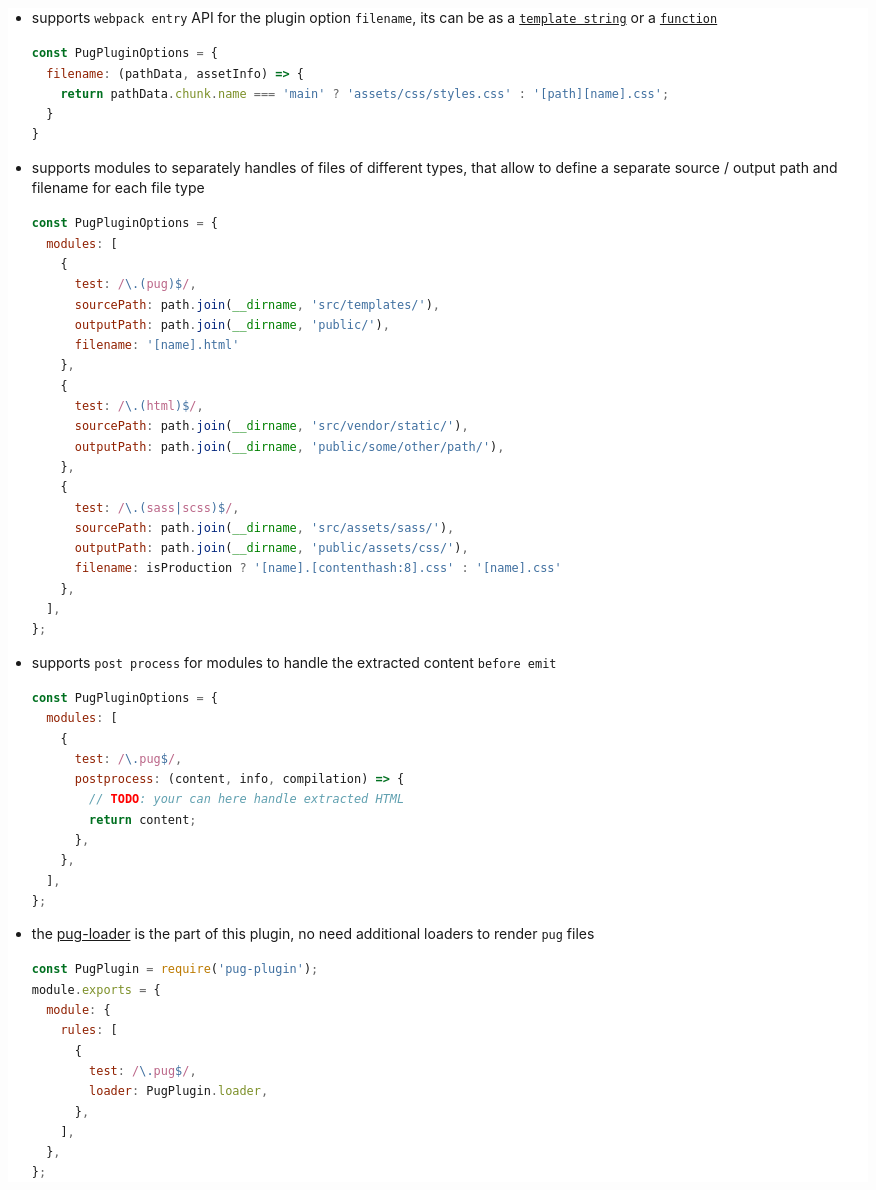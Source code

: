 - supports `webpack entry` API for the plugin option `filename`, its can be as a [`template string`](https://webpack.js.org/configuration/output/#template-strings) or a [`function`](https://webpack.js.org/configuration/output/#outputfilename)
  ```js
  const PugPluginOptions = {
    filename: (pathData, assetInfo) => {
      return pathData.chunk.name === 'main' ? 'assets/css/styles.css' : '[path][name].css';
    }
  }
  ```
- supports modules to separately handles of files of different types, that allow to define a separate source / output path and filename for each file type
  ```js
  const PugPluginOptions = {
    modules: [
      {
        test: /\.(pug)$/,
        sourcePath: path.join(__dirname, 'src/templates/'),
        outputPath: path.join(__dirname, 'public/'),
        filename: '[name].html'
      },
      {
        test: /\.(html)$/,
        sourcePath: path.join(__dirname, 'src/vendor/static/'),
        outputPath: path.join(__dirname, 'public/some/other/path/'),
      },
      {
        test: /\.(sass|scss)$/,
        sourcePath: path.join(__dirname, 'src/assets/sass/'),
        outputPath: path.join(__dirname, 'public/assets/css/'),
        filename: isProduction ? '[name].[contenthash:8].css' : '[name].css'
      },
    ],
  };
  ```
- supports `post process` for modules to handle the extracted content `before emit`
  ```js
  const PugPluginOptions = {
    modules: [
      {
        test: /\.pug$/,
        postprocess: (content, info, compilation) => {
          // TODO: your can here handle extracted HTML
          return content;
        },
      },
    ],
  };
  ```
- the [pug-loader](https://github.com/webdiscus/pug-loader) is the part of this plugin, no need additional loaders to render `pug` files
  ```js
  const PugPlugin = require('pug-plugin');
  module.exports = {
    module: {
      rules: [
        {
          test: /\.pug$/,
          loader: PugPlugin.loader,
        },
      ],
    },
  };
  ```

[ansis]: https://github.com/webdiscus/ansis
[pug]: https://github.com/pugjs/pug
[pug-api]: https://pugjs.org/api/reference.html
[pug-loader]: https://github.com/webdiscus/pug-loader